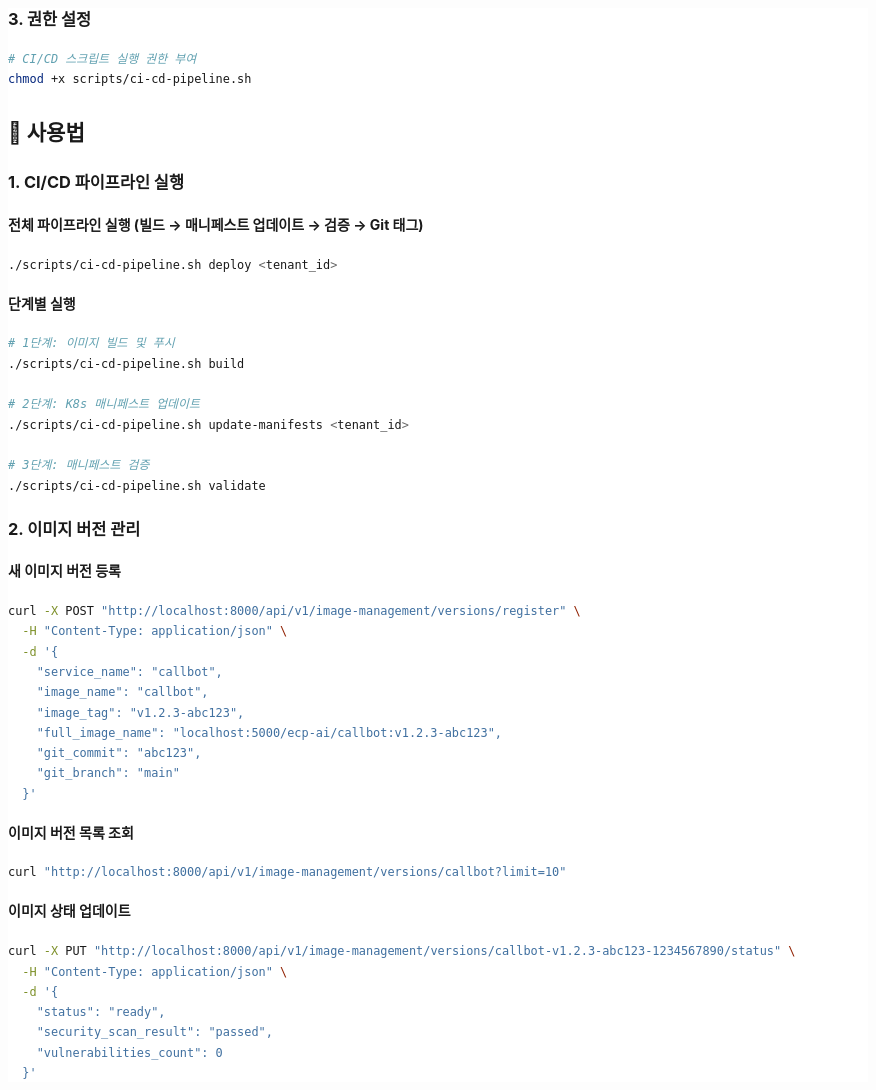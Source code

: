 ### 3. 권한 설정
```bash
# CI/CD 스크립트 실행 권한 부여
chmod +x scripts/ci-cd-pipeline.sh
```

## 📖 사용법

### 1. CI/CD 파이프라인 실행

#### 전체 파이프라인 실행 (빌드 → 매니페스트 업데이트 → 검증 → Git 태그)
```bash
./scripts/ci-cd-pipeline.sh deploy <tenant_id>
```

#### 단계별 실행
```bash
# 1단계: 이미지 빌드 및 푸시
./scripts/ci-cd-pipeline.sh build

# 2단계: K8s 매니페스트 업데이트
./scripts/ci-cd-pipeline.sh update-manifests <tenant_id>

# 3단계: 매니페스트 검증
./scripts/ci-cd-pipeline.sh validate
```

### 2. 이미지 버전 관리

#### 새 이미지 버전 등록
```bash
curl -X POST "http://localhost:8000/api/v1/image-management/versions/register" \
  -H "Content-Type: application/json" \
  -d '{
    "service_name": "callbot",
    "image_name": "callbot",
    "image_tag": "v1.2.3-abc123",
    "full_image_name": "localhost:5000/ecp-ai/callbot:v1.2.3-abc123",
    "git_commit": "abc123",
    "git_branch": "main"
  }'
```

#### 이미지 버전 목록 조회
```bash
curl "http://localhost:8000/api/v1/image-management/versions/callbot?limit=10"
```

#### 이미지 상태 업데이트
```bash
curl -X PUT "http://localhost:8000/api/v1/image-management/versions/callbot-v1.2.3-abc123-1234567890/status" \
  -H "Content-Type: application/json" \
  -d '{
    "status": "ready",
    "security_scan_result": "passed",
    "vulnerabilities_count": 0
  }'
```
